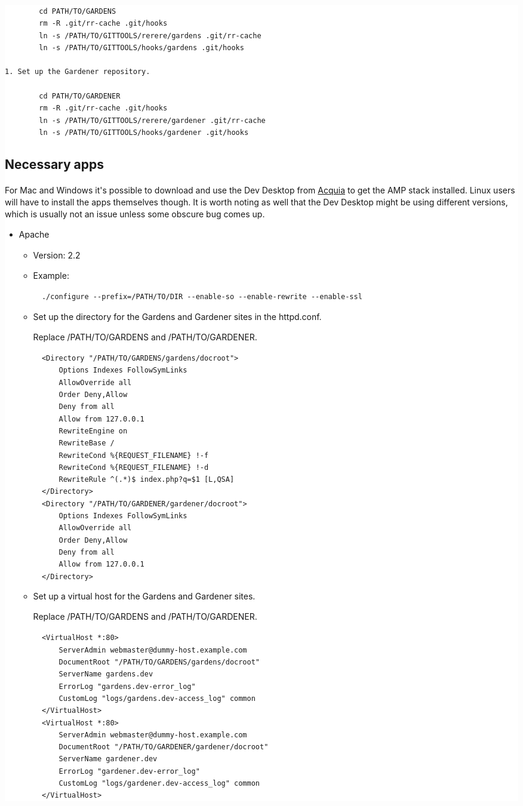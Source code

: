             cd PATH/TO/GARDENS
            rm -R .git/rr-cache .git/hooks
            ln -s /PATH/TO/GITTOOLS/rerere/gardens .git/rr-cache
            ln -s /PATH/TO/GITTOOLS/hooks/gardens .git/hooks

    1. Set up the Gardener repository.

            cd PATH/TO/GARDENER
            rm -R .git/rr-cache .git/hooks
            ln -s /PATH/TO/GITTOOLS/rerere/gardener .git/rr-cache
            ln -s /PATH/TO/GITTOOLS/hooks/gardener .git/hooks

Necessary apps
--------------
For Mac and Windows it's possible to download and use the Dev Desktop from
[Acquia](http://www.acquia.com/downloads) to get the AMP stack installed. Linux
users will have to install the apps themselves though. It is worth noting as
well that the Dev Desktop might be using different versions, which is usually
not an issue unless some obscure bug comes up.

* Apache
    * Version: 2.2
    * Example:

            ./configure --prefix=/PATH/TO/DIR --enable-so --enable-rewrite --enable-ssl

    * Set up the directory for the Gardens and Gardener sites in the httpd.conf.

      Replace /PATH/TO/GARDENS and /PATH/TO/GARDENER.

            <Directory "/PATH/TO/GARDENS/gardens/docroot">
                Options Indexes FollowSymLinks
                AllowOverride all
                Order Deny,Allow
                Deny from all
                Allow from 127.0.0.1
                RewriteEngine on
                RewriteBase /
                RewriteCond %{REQUEST_FILENAME} !-f
                RewriteCond %{REQUEST_FILENAME} !-d
                RewriteRule ^(.*)$ index.php?q=$1 [L,QSA]
            </Directory>
            <Directory "/PATH/TO/GARDENER/gardener/docroot">
                Options Indexes FollowSymLinks
                AllowOverride all
                Order Deny,Allow
                Deny from all
                Allow from 127.0.0.1
            </Directory>

    * Set up a virtual host for the Gardens and Gardener sites.

      Replace /PATH/TO/GARDENS and /PATH/TO/GARDENER.

            <VirtualHost *:80>
                ServerAdmin webmaster@dummy-host.example.com
                DocumentRoot "/PATH/TO/GARDENS/gardens/docroot"
                ServerName gardens.dev
                ErrorLog "gardens.dev-error_log"
                CustomLog "logs/gardens.dev-access_log" common
            </VirtualHost>
            <VirtualHost *:80>
                ServerAdmin webmaster@dummy-host.example.com
                DocumentRoot "/PATH/TO/GARDENER/gardener/docroot"
                ServerName gardener.dev
                ErrorLog "gardener.dev-error_log"
                CustomLog "logs/gardener.dev-access_log" common
            </VirtualHost>
